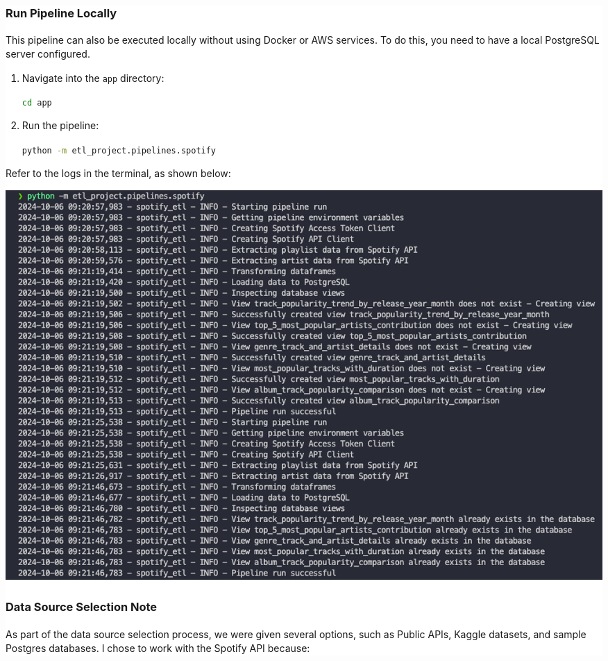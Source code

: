 ### Run Pipeline Locally

This pipeline can also be executed locally without using Docker or AWS services. To do this, you need to have a local PostgreSQL server configured.

1. Navigate into the `app` directory:

    ```bash
    cd app
    ```

2. Run the pipeline: 

    ```bash
    python -m etl_project.pipelines.spotify
    ```

Refer to the logs in the terminal, as shown below:

<img src='./images/02-run-log-localhost.png'>

### Data Source Selection Note 

As part of the data source selection process, we were given several options, such as Public APIs, Kaggle datasets, and sample Postgres databases. I chose to work with the Spotify API because:
